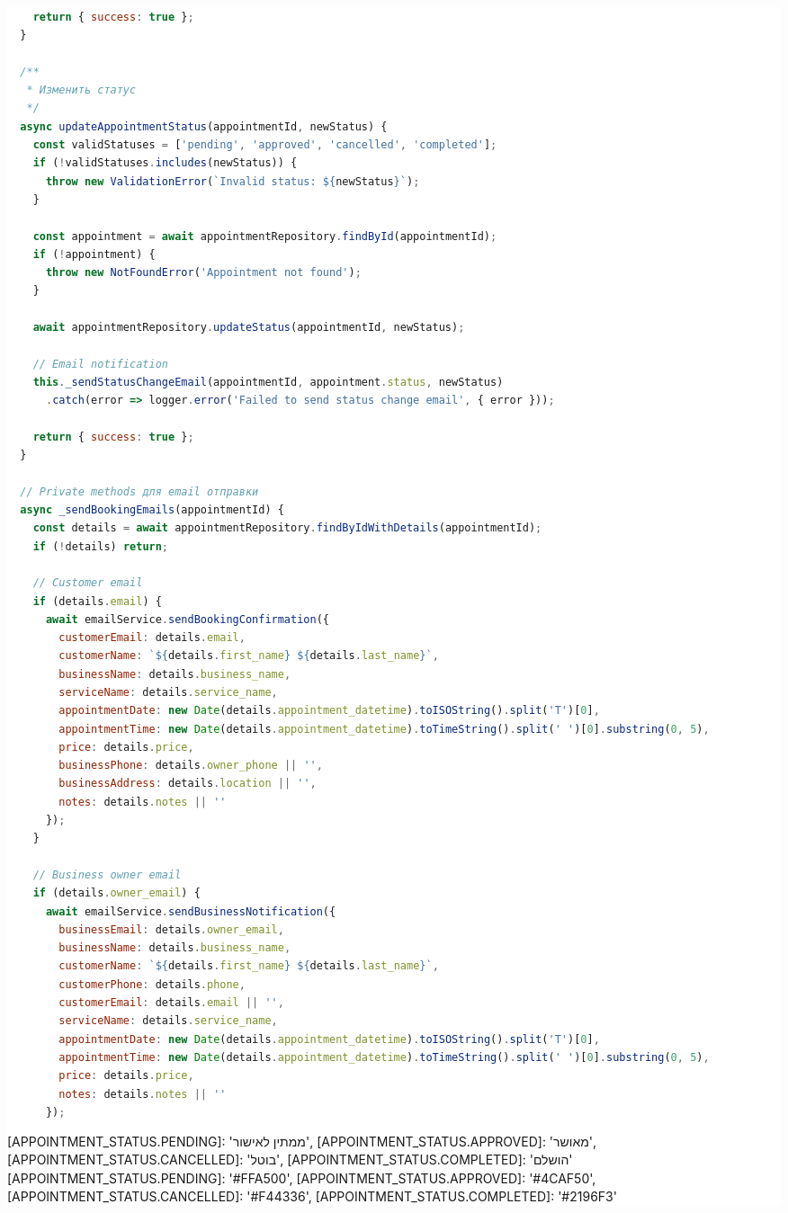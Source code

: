 ```javascript
    return { success: true };
  }

  /**
   * Изменить статус
   */
  async updateAppointmentStatus(appointmentId, newStatus) {
    const validStatuses = ['pending', 'approved', 'cancelled', 'completed'];
    if (!validStatuses.includes(newStatus)) {
      throw new ValidationError(`Invalid status: ${newStatus}`);
    }

    const appointment = await appointmentRepository.findById(appointmentId);
    if (!appointment) {
      throw new NotFoundError('Appointment not found');
    }

    await appointmentRepository.updateStatus(appointmentId, newStatus);

    // Email notification
    this._sendStatusChangeEmail(appointmentId, appointment.status, newStatus)
      .catch(error => logger.error('Failed to send status change email', { error }));

    return { success: true };
  }

  // Private methods для email отправки
  async _sendBookingEmails(appointmentId) {
    const details = await appointmentRepository.findByIdWithDetails(appointmentId);
    if (!details) return;

    // Customer email
    if (details.email) {
      await emailService.sendBookingConfirmation({
        customerEmail: details.email,
        customerName: `${details.first_name} ${details.last_name}`,
        businessName: details.business_name,
        serviceName: details.service_name,
        appointmentDate: new Date(details.appointment_datetime).toISOString().split('T')[0],
        appointmentTime: new Date(details.appointment_datetime).toTimeString().split(' ')[0].substring(0, 5),
        price: details.price,
        businessPhone: details.owner_phone || '',
        businessAddress: details.location || '',
        notes: details.notes || ''
      });
    }

    // Business owner email
    if (details.owner_email) {
      await emailService.sendBusinessNotification({
        businessEmail: details.owner_email,
        businessName: details.business_name,
        customerName: `${details.first_name} ${details.last_name}`,
        customerPhone: details.phone,
        customerEmail: details.email || '',
        serviceName: details.service_name,
        appointmentDate: new Date(details.appointment_datetime).toISOString().split('T')[0],
        appointmentTime: new Date(details.appointment_datetime).toTimeString().split(' ')[0].substring(0, 5),
        price: details.price,
        notes: details.notes || ''
      });
```

  [APPOINTMENT_STATUS.PENDING]: 'ממתין לאישור',
  [APPOINTMENT_STATUS.APPROVED]: 'מאושר',
  [APPOINTMENT_STATUS.CANCELLED]: 'בוטל',
  [APPOINTMENT_STATUS.COMPLETED]: 'הושלם'
  [APPOINTMENT_STATUS.PENDING]: '#FFA500',
  [APPOINTMENT_STATUS.APPROVED]: '#4CAF50',
  [APPOINTMENT_STATUS.CANCELLED]: '#F44336',
  [APPOINTMENT_STATUS.COMPLETED]: '#2196F3'